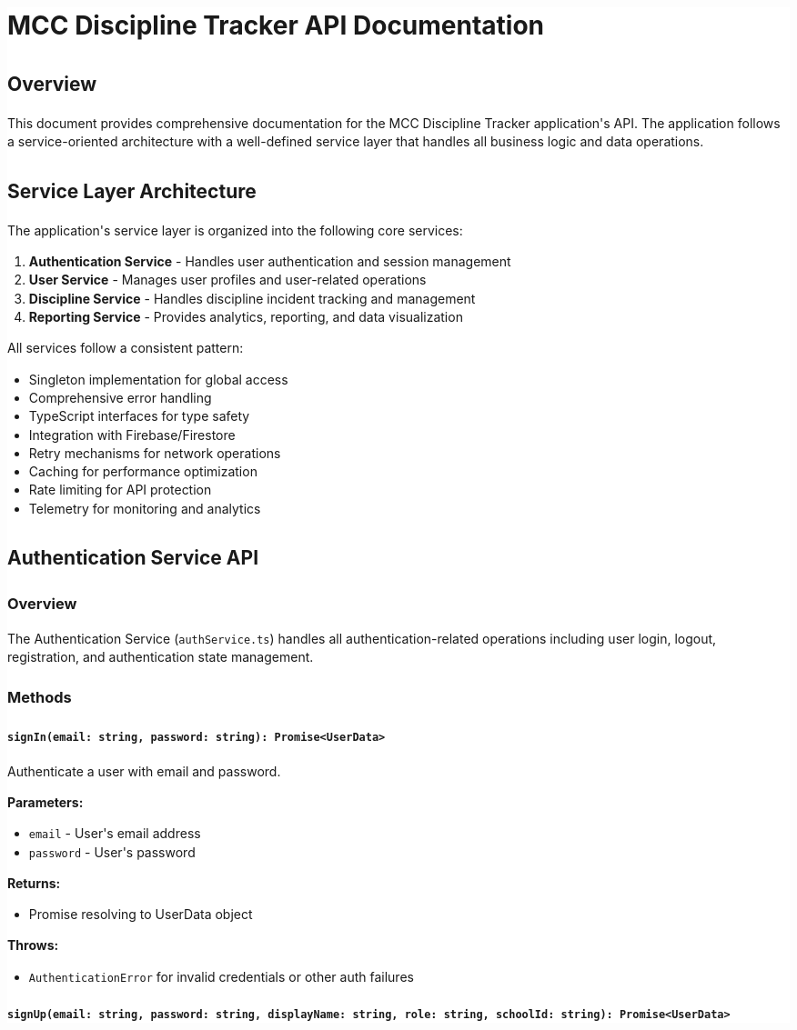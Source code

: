 # MCC Discipline Tracker API Documentation

## Overview

This document provides comprehensive documentation for the MCC Discipline Tracker application's API. The application follows a service-oriented architecture with a well-defined service layer that handles all business logic and data operations.

## Service Layer Architecture

The application's service layer is organized into the following core services:

1. **Authentication Service** - Handles user authentication and session management
2. **User Service** - Manages user profiles and user-related operations
3. **Discipline Service** - Handles discipline incident tracking and management
4. **Reporting Service** - Provides analytics, reporting, and data visualization

All services follow a consistent pattern:
- Singleton implementation for global access
- Comprehensive error handling
- TypeScript interfaces for type safety
- Integration with Firebase/Firestore
- Retry mechanisms for network operations
- Caching for performance optimization
- Rate limiting for API protection
- Telemetry for monitoring and analytics

## Authentication Service API

### Overview

The Authentication Service (`authService.ts`) handles all authentication-related operations including user login, logout, registration, and authentication state management.

### Methods

#### `signIn(email: string, password: string): Promise<UserData>`

Authenticate a user with email and password.

**Parameters:**
- `email` - User's email address
- `password` - User's password

**Returns:**
- Promise resolving to UserData object

**Throws:**
- `AuthenticationError` for invalid credentials or other auth failures

#### `signUp(email: string, password: string, displayName: string, role: string, schoolId: string): Promise<UserData>`
